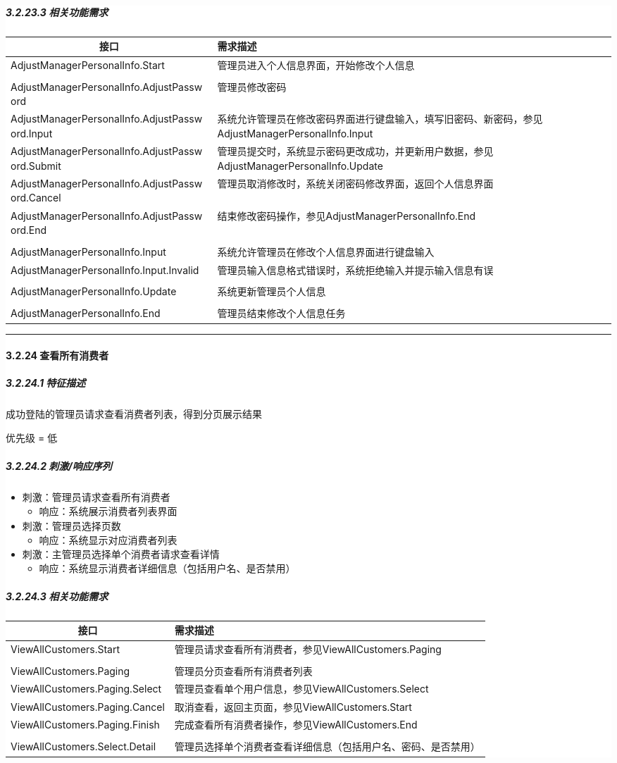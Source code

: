 
##### 3.2.23.3 相关功能需求

| 接口 | 需求描述 |
| ---- | :------- |
|AdjustManagerPersonalInfo.Start|管理员进入个人信息界面，开始修改个人信息|
|      |          |
|AdjustManagerPersonalInfo.AdjustPassword|管理员修改密码|
|AdjustManagerPersonalInfo.AdjustPassword.Input|系统允许管理员在修改密码界面进行键盘输入，填写旧密码、新密码，参见AdjustManagerPersonalInfo.Input|
|AdjustManagerPersonalInfo.AdjustPassword.Submit|管理员提交时，系统显示密码更改成功，并更新用户数据，参见AdjustManagerPersonalInfo.Update|
|AdjustManagerPersonalInfo.AdjustPassword.Cancel|管理员取消修改时，系统关闭密码修改界面，返回个人信息界面|
|AdjustManagerPersonalInfo.AdjustPassword.End|结束修改密码操作，参见AdjustManagerPersonalInfo.End|
|      |         |
|AdjustManagerPersonalInfo.Input|系统允许管理员在修改个人信息界面进行键盘输入|
|AdjustManagerPersonalInfo.Input.Invalid|管理员输入信息格式错误时，系统拒绝输入并提示输入信息有误|
|      |         |
|AdjustManagerPersonalInfo.Update|系统更新管理员个人信息|
|      |         |
|AdjustManagerPersonalInfo.End|管理员结束修改个人信息任务|

---

#### 3.2.24 查看所有消费者

##### 3.2.24.1 特征描述

成功登陆的管理员请求查看消费者列表，得到分页展示结果

优先级 = 低

##### 3.2.24.2 刺激/响应序列

- 刺激：管理员请求查看所有消费者
  - 响应：系统展示消费者列表界面
- 刺激：管理员选择页数
  - 响应：系统显示对应消费者列表
- 刺激：主管理员选择单个消费者请求查看详情
  - 响应：系统显示消费者详细信息（包括用户名、是否禁用）


##### 3.2.24.3 相关功能需求

| 接口 | 需求描述 |
| ---- | :------- |
|ViewAllCustomers.Start|管理员请求查看所有消费者，参见ViewAllCustomers.Paging|
|      |          |
|ViewAllCustomers.Paging|管理员分页查看所有消费者列表|
|ViewAllCustomers.Paging.Select|管理员查看单个用户信息，参见ViewAllCustomers.Select|
|ViewAllCustomers.Paging.Cancel|取消查看，返回主页面，参见ViewAllCustomers.Start|
|ViewAllCustomers.Paging.Finish|完成查看所有消费者操作，参见ViewAllCustomers.End|
|      |          |
|ViewAllCustomers.Select.Detail|管理员选择单个消费者查看详细信息（包括用户名、密码、是否禁用）|